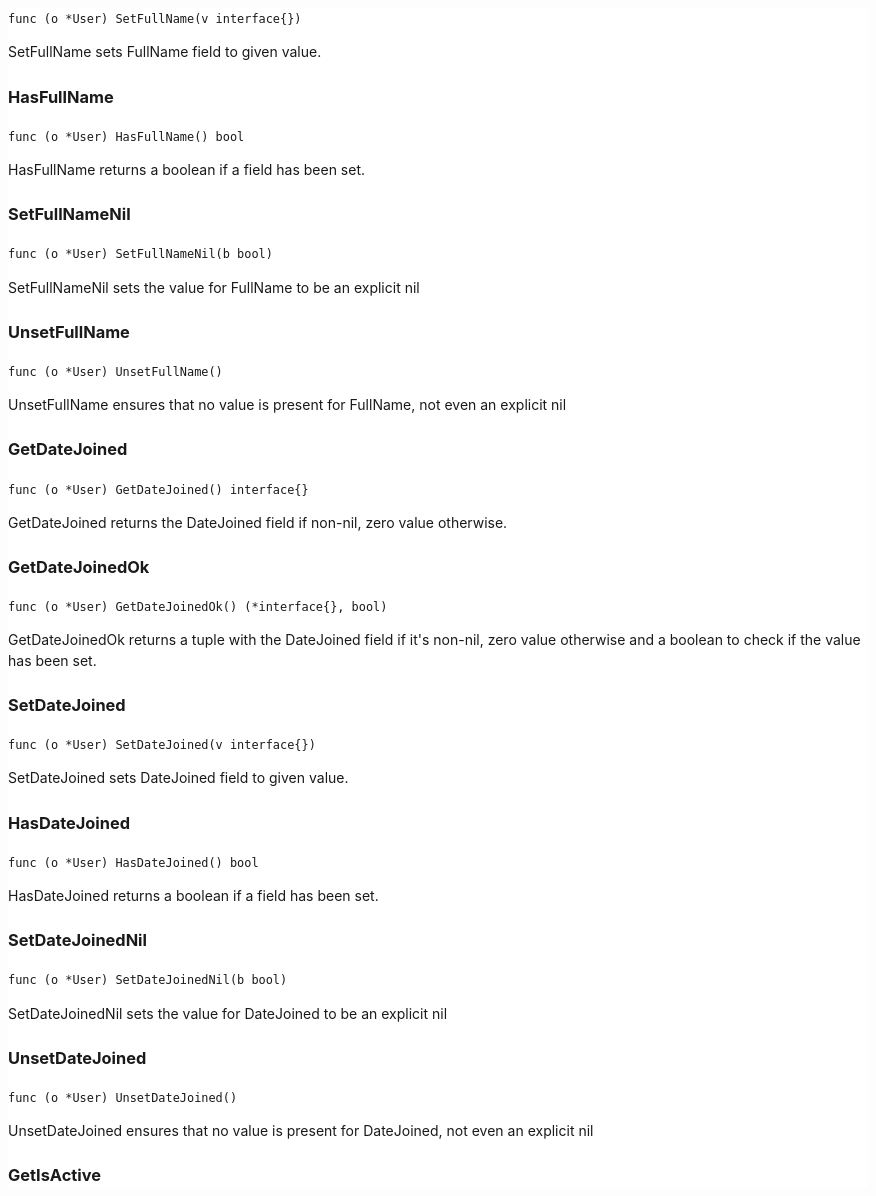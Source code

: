 `func (o *User) SetFullName(v interface{})`

SetFullName sets FullName field to given value.

### HasFullName

`func (o *User) HasFullName() bool`

HasFullName returns a boolean if a field has been set.

### SetFullNameNil

`func (o *User) SetFullNameNil(b bool)`

 SetFullNameNil sets the value for FullName to be an explicit nil

### UnsetFullName
`func (o *User) UnsetFullName()`

UnsetFullName ensures that no value is present for FullName, not even an explicit nil
### GetDateJoined

`func (o *User) GetDateJoined() interface{}`

GetDateJoined returns the DateJoined field if non-nil, zero value otherwise.

### GetDateJoinedOk

`func (o *User) GetDateJoinedOk() (*interface{}, bool)`

GetDateJoinedOk returns a tuple with the DateJoined field if it's non-nil, zero value otherwise
and a boolean to check if the value has been set.

### SetDateJoined

`func (o *User) SetDateJoined(v interface{})`

SetDateJoined sets DateJoined field to given value.

### HasDateJoined

`func (o *User) HasDateJoined() bool`

HasDateJoined returns a boolean if a field has been set.

### SetDateJoinedNil

`func (o *User) SetDateJoinedNil(b bool)`

 SetDateJoinedNil sets the value for DateJoined to be an explicit nil

### UnsetDateJoined
`func (o *User) UnsetDateJoined()`

UnsetDateJoined ensures that no value is present for DateJoined, not even an explicit nil
### GetIsActive
